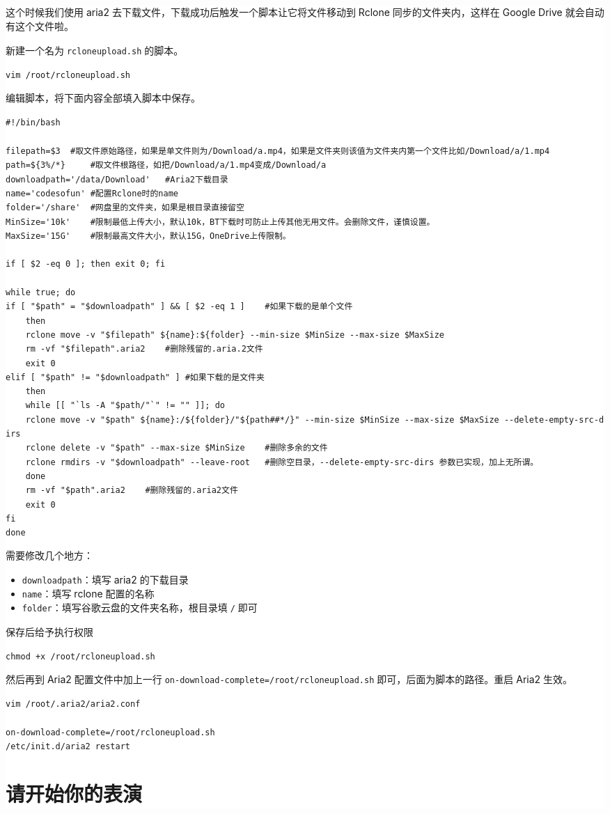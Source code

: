 这个时候我们使用 aria2 去下载文件，下载成功后触发一个脚本让它将文件移动到 Rclone 同步的文件夹内，这样在 Google Drive 就会自动有这个文件啦。

新建一个名为 `rcloneupload.sh` 的脚本。

```
vim /root/rcloneupload.sh
```

编辑脚本，将下面内容全部填入脚本中保存。

```
#!/bin/bash

filepath=$3	 #取文件原始路径，如果是单文件则为/Download/a.mp4，如果是文件夹则该值为文件夹内第一个文件比如/Download/a/1.mp4
path=${3%/*}	 #取文件根路径，如把/Download/a/1.mp4变成/Download/a
downloadpath='/data/Download'	#Aria2下载目录
name='codesofun' #配置Rclone时的name
folder='/share'	 #网盘里的文件夹，如果是根目录直接留空
MinSize='10k'	 #限制最低上传大小，默认10k，BT下载时可防止上传其他无用文件。会删除文件，谨慎设置。
MaxSize='15G'	 #限制最高文件大小，默认15G，OneDrive上传限制。

if [ $2 -eq 0 ]; then exit 0; fi

while true; do
if [ "$path" = "$downloadpath" ] && [ $2 -eq 1 ]	#如果下载的是单个文件
    then
    rclone move -v "$filepath" ${name}:${folder} --min-size $MinSize --max-size $MaxSize
    rm -vf "$filepath".aria2	#删除残留的.aria.2文件
    exit 0
elif [ "$path" != "$downloadpath" ]	#如果下载的是文件夹
    then
    while [[ "`ls -A "$path/"`" != "" ]]; do
    rclone move -v "$path" ${name}:/${folder}/"${path##*/}" --min-size $MinSize --max-size $MaxSize --delete-empty-src-dirs
    rclone delete -v "$path" --max-size $MinSize	#删除多余的文件
    rclone rmdirs -v "$downloadpath" --leave-root	#删除空目录，--delete-empty-src-dirs 参数已实现，加上无所谓。
    done
    rm -vf "$path".aria2	#删除残留的.aria2文件
    exit 0
fi
done
```

需要修改几个地方：

- `downloadpath`：填写 aria2 的下载目录
- `name`：填写 rclone 配置的名称
- `folder`：填写谷歌云盘的文件夹名称，根目录填 `/` 即可

保存后给予执行权限

```
chmod +x /root/rcloneupload.sh
```

然后再到 Aria2 配置文件中加上一行 `on-download-complete=/root/rcloneupload.sh` 即可，后面为脚本的路径。重启 Aria2 生效。

```
vim /root/.aria2/aria2.conf

on-download-complete=/root/rcloneupload.sh
/etc/init.d/aria2 restart
```

# 请开始你的表演
